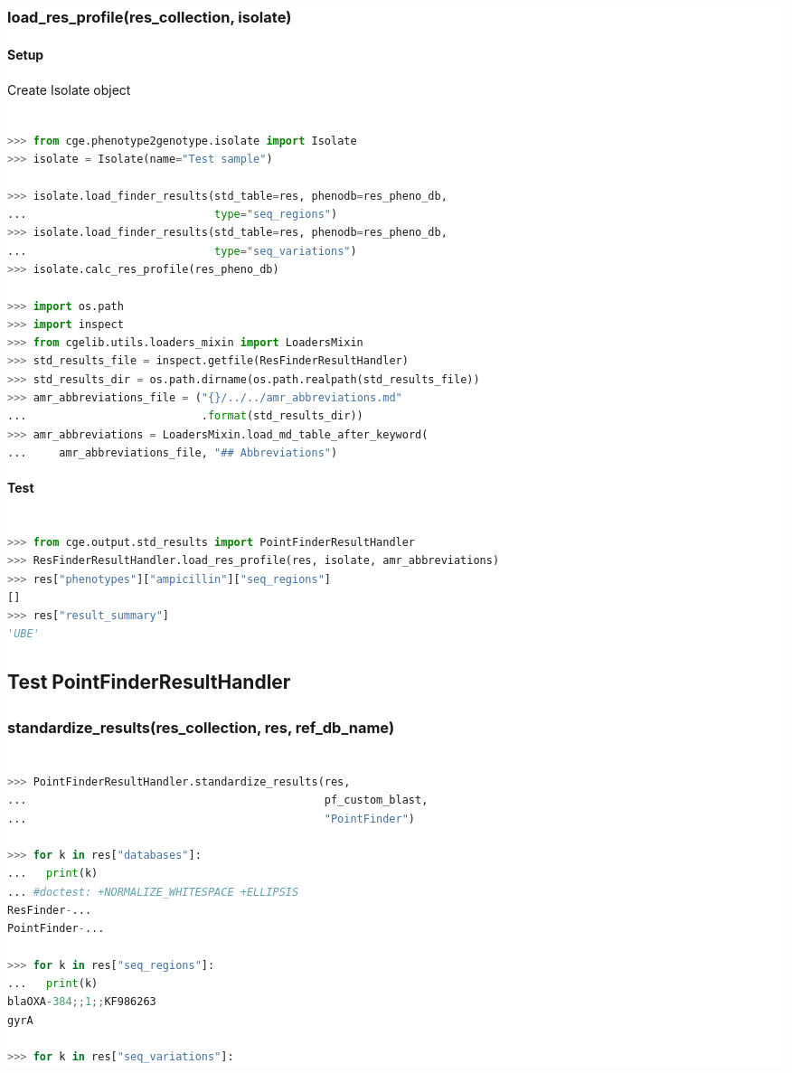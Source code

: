 ### load\_res\_profile(res\_collection, isolate)

#### Setup

Create Isolate object

```python

>>> from cge.phenotype2genotype.isolate import Isolate
>>> isolate = Isolate(name="Test sample")

>>> isolate.load_finder_results(std_table=res, phenodb=res_pheno_db,
...                             type="seq_regions")
>>> isolate.load_finder_results(std_table=res, phenodb=res_pheno_db,
...                             type="seq_variations")
>>> isolate.calc_res_profile(res_pheno_db)

>>> import os.path
>>> import inspect
>>> from cgelib.utils.loaders_mixin import LoadersMixin
>>> std_results_file = inspect.getfile(ResFinderResultHandler)
>>> std_results_dir = os.path.dirname(os.path.realpath(std_results_file))
>>> amr_abbreviations_file = ("{}/../../amr_abbreviations.md"
...                           .format(std_results_dir))
>>> amr_abbreviations = LoadersMixin.load_md_table_after_keyword(
...     amr_abbreviations_file, "## Abbreviations")

```

#### Test

```python

>>> from cge.output.std_results import PointFinderResultHandler
>>> ResFinderResultHandler.load_res_profile(res, isolate, amr_abbreviations)
>>> res["phenotypes"]["ampicillin"]["seq_regions"]
[]
>>> res["result_summary"]
'UBE'

```

## Test PointFinderResultHandler

### standardize\_results(res\_collection, res, ref\_db\_name)

```python

>>> PointFinderResultHandler.standardize_results(res,
...                                              pf_custom_blast,
...                                              "PointFinder")

>>> for k in res["databases"]:
...   print(k)
... #doctest: +NORMALIZE_WHITESPACE +ELLIPSIS
ResFinder-...
PointFinder-...

>>> for k in res["seq_regions"]:
...   print(k)
blaOXA-384;;1;;KF986263
gyrA

>>> for k in res["seq_variations"]:
```